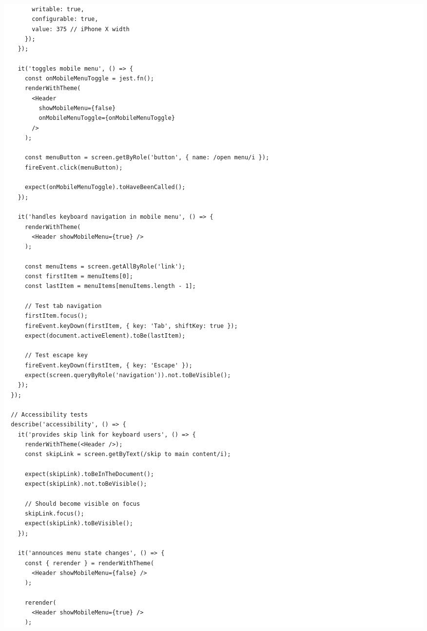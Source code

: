 ```
        writable: true,
        configurable: true,
        value: 375 // iPhone X width
      });
    });

    it('toggles mobile menu', () => {
      const onMobileMenuToggle = jest.fn();
      renderWithTheme(
        <Header
          showMobileMenu={false}
          onMobileMenuToggle={onMobileMenuToggle}
        />
      );
      
      const menuButton = screen.getByRole('button', { name: /open menu/i });
      fireEvent.click(menuButton);
      
      expect(onMobileMenuToggle).toHaveBeenCalled();
    });

    it('handles keyboard navigation in mobile menu', () => {
      renderWithTheme(
        <Header showMobileMenu={true} />
      );
      
      const menuItems = screen.getAllByRole('link');
      const firstItem = menuItems[0];
      const lastItem = menuItems[menuItems.length - 1];
      
      // Test tab navigation
      firstItem.focus();
      fireEvent.keyDown(firstItem, { key: 'Tab', shiftKey: true });
      expect(document.activeElement).toBe(lastItem);
      
      // Test escape key
      fireEvent.keyDown(firstItem, { key: 'Escape' });
      expect(screen.queryByRole('navigation')).not.toBeVisible();
    });
  });

  // Accessibility tests
  describe('accessibility', () => {
    it('provides skip link for keyboard users', () => {
      renderWithTheme(<Header />);
      const skipLink = screen.getByText(/skip to main content/i);
      
      expect(skipLink).toBeInTheDocument();
      expect(skipLink).not.toBeVisible();
      
      // Should become visible on focus
      skipLink.focus();
      expect(skipLink).toBeVisible();
    });

    it('announces menu state changes', () => {
      const { rerender } = renderWithTheme(
        <Header showMobileMenu={false} />
      );
      
      rerender(
        <Header showMobileMenu={true} />
      );
```